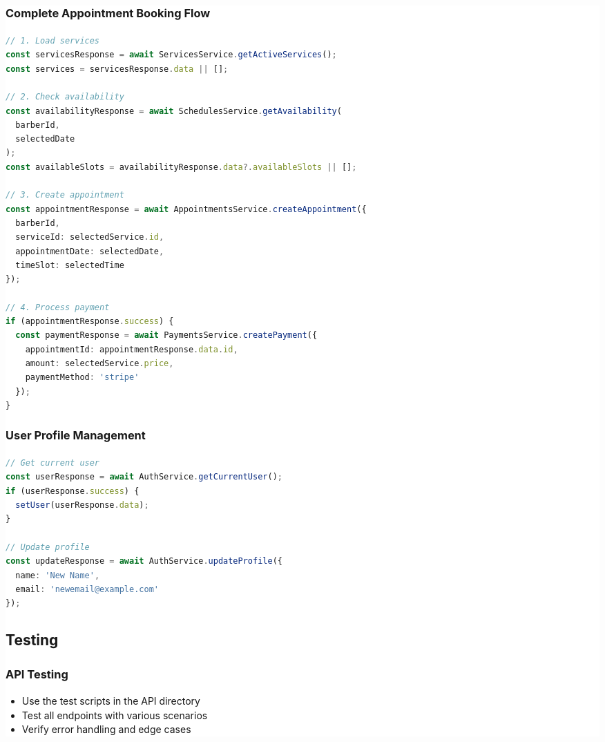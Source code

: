### Complete Appointment Booking Flow

```typescript
// 1. Load services
const servicesResponse = await ServicesService.getActiveServices();
const services = servicesResponse.data || [];

// 2. Check availability
const availabilityResponse = await SchedulesService.getAvailability(
  barberId, 
  selectedDate
);
const availableSlots = availabilityResponse.data?.availableSlots || [];

// 3. Create appointment
const appointmentResponse = await AppointmentsService.createAppointment({
  barberId,
  serviceId: selectedService.id,
  appointmentDate: selectedDate,
  timeSlot: selectedTime
});

// 4. Process payment
if (appointmentResponse.success) {
  const paymentResponse = await PaymentsService.createPayment({
    appointmentId: appointmentResponse.data.id,
    amount: selectedService.price,
    paymentMethod: 'stripe'
  });
}
```

### User Profile Management

```typescript
// Get current user
const userResponse = await AuthService.getCurrentUser();
if (userResponse.success) {
  setUser(userResponse.data);
}

// Update profile
const updateResponse = await AuthService.updateProfile({
  name: 'New Name',
  email: 'newemail@example.com'
});
```

## Testing

### API Testing
- Use the test scripts in the API directory
- Test all endpoints with various scenarios
- Verify error handling and edge cases
